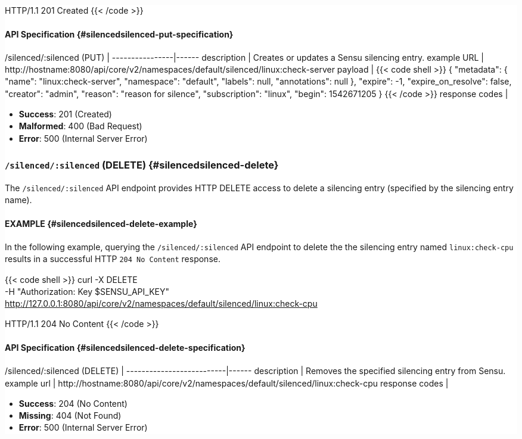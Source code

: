 HTTP/1.1 201 Created
{{< /code >}}

#### API Specification {#silencedsilenced-put-specification}

/silenced/:silenced (PUT) | 
----------------|------
description     | Creates or updates a Sensu silencing entry.
example URL     | http://hostname:8080/api/core/v2/namespaces/default/silenced/linux:check-server
payload         | {{< code shell >}}
{
  "metadata": {
    "name": "linux:check-server",
    "namespace": "default",
    "labels": null,
    "annotations": null
  },
  "expire": -1,
  "expire_on_resolve": false,
  "creator": "admin",
  "reason": "reason for silence",
  "subscription": "linux",
  "begin": 1542671205
}
{{< /code >}}
response codes  | <ul><li>**Success**: 201 (Created)</li><li>**Malformed**: 400 (Bad Request)</li><li>**Error**: 500 (Internal Server Error)</li></ul>

### `/silenced/:silenced` (DELETE) {#silencedsilenced-delete}

The `/silenced/:silenced` API endpoint provides HTTP DELETE access to delete a silencing entry (specified by the silencing entry name).

#### EXAMPLE {#silencedsilenced-delete-example}

In the following example, querying the `/silenced/:silenced` API endpoint to delete the the silencing entry named `linux:check-cpu` results in a successful HTTP `204 No Content` response.

{{< code shell >}}
curl -X DELETE \
-H "Authorization: Key $SENSU_API_KEY" \
http://127.0.0.1:8080/api/core/v2/namespaces/default/silenced/linux:check-cpu

HTTP/1.1 204 No Content
{{< /code >}}

#### API Specification {#silencedsilenced-delete-specification}

/silenced/:silenced (DELETE) | 
--------------------------|------
description               | Removes the specified silencing entry from Sensu.
example url               | http://hostname:8080/api/core/v2/namespaces/default/silenced/linux:check-cpu
response codes            | <ul><li>**Success**: 204 (No Content)</li><li>**Missing**: 404 (Not Found)</li><li>**Error**: 500 (Internal Server Error)</li></ul>
